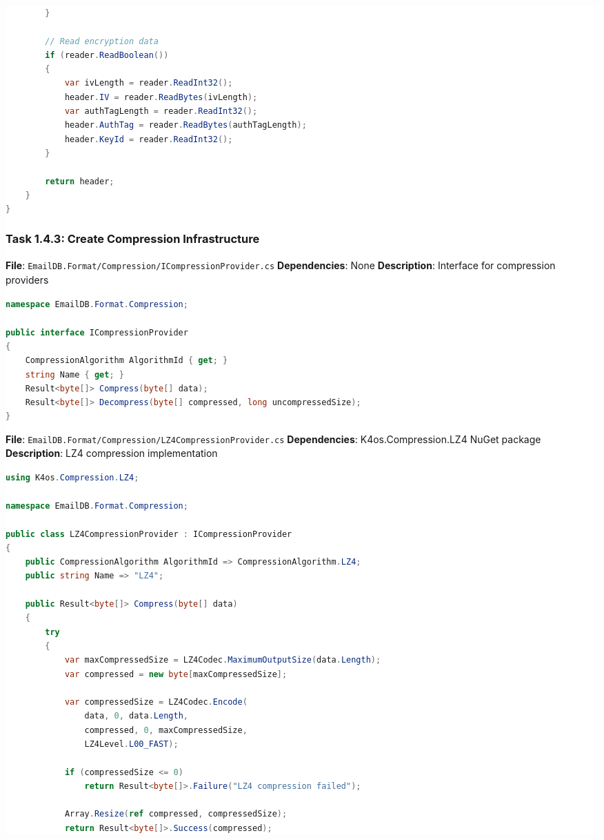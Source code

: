 ```csharp
        }
        
        // Read encryption data
        if (reader.ReadBoolean())
        {
            var ivLength = reader.ReadInt32();
            header.IV = reader.ReadBytes(ivLength);
            var authTagLength = reader.ReadInt32();
            header.AuthTag = reader.ReadBytes(authTagLength);
            header.KeyId = reader.ReadInt32();
        }
        
        return header;
    }
}
```

### Task 1.4.3: Create Compression Infrastructure
**File**: `EmailDB.Format/Compression/ICompressionProvider.cs`
**Dependencies**: None
**Description**: Interface for compression providers

```csharp
namespace EmailDB.Format.Compression;

public interface ICompressionProvider
{
    CompressionAlgorithm AlgorithmId { get; }
    string Name { get; }
    Result<byte[]> Compress(byte[] data);
    Result<byte[]> Decompress(byte[] compressed, long uncompressedSize);
}
```

**File**: `EmailDB.Format/Compression/LZ4CompressionProvider.cs`
**Dependencies**: K4os.Compression.LZ4 NuGet package
**Description**: LZ4 compression implementation

```csharp
using K4os.Compression.LZ4;

namespace EmailDB.Format.Compression;

public class LZ4CompressionProvider : ICompressionProvider
{
    public CompressionAlgorithm AlgorithmId => CompressionAlgorithm.LZ4;
    public string Name => "LZ4";
    
    public Result<byte[]> Compress(byte[] data)
    {
        try
        {
            var maxCompressedSize = LZ4Codec.MaximumOutputSize(data.Length);
            var compressed = new byte[maxCompressedSize];
            
            var compressedSize = LZ4Codec.Encode(
                data, 0, data.Length,
                compressed, 0, maxCompressedSize,
                LZ4Level.L00_FAST);
                
            if (compressedSize <= 0)
                return Result<byte[]>.Failure("LZ4 compression failed");
                
            Array.Resize(ref compressed, compressedSize);
            return Result<byte[]>.Success(compressed);
```